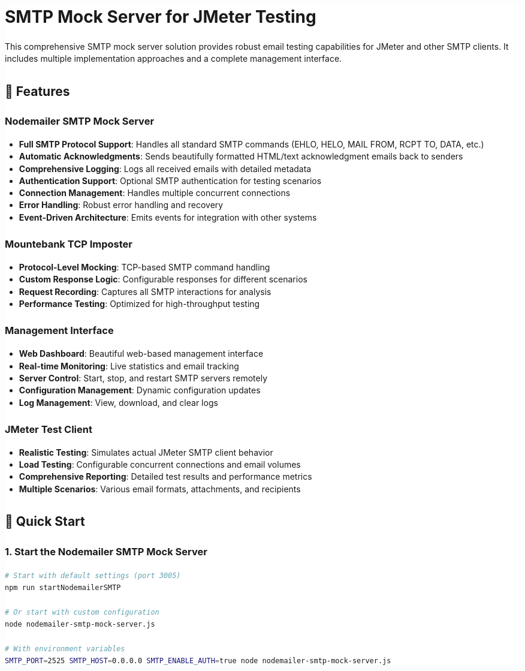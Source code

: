 # SMTP Mock Server for JMeter Testing

This comprehensive SMTP mock server solution provides robust email testing capabilities for JMeter and other SMTP clients. It includes multiple implementation approaches and a complete management interface.

## 🌟 Features

### Nodemailer SMTP Mock Server
- **Full SMTP Protocol Support**: Handles all standard SMTP commands (EHLO, HELO, MAIL FROM, RCPT TO, DATA, etc.)
- **Automatic Acknowledgments**: Sends beautifully formatted HTML/text acknowledgment emails back to senders
- **Comprehensive Logging**: Logs all received emails with detailed metadata
- **Authentication Support**: Optional SMTP authentication for testing scenarios
- **Connection Management**: Handles multiple concurrent connections
- **Error Handling**: Robust error handling and recovery
- **Event-Driven Architecture**: Emits events for integration with other systems

### Mountebank TCP Imposter
- **Protocol-Level Mocking**: TCP-based SMTP command handling
- **Custom Response Logic**: Configurable responses for different scenarios
- **Request Recording**: Captures all SMTP interactions for analysis
- **Performance Testing**: Optimized for high-throughput testing

### Management Interface
- **Web Dashboard**: Beautiful web-based management interface
- **Real-time Monitoring**: Live statistics and email tracking
- **Server Control**: Start, stop, and restart SMTP servers remotely
- **Configuration Management**: Dynamic configuration updates
- **Log Management**: View, download, and clear logs

### JMeter Test Client
- **Realistic Testing**: Simulates actual JMeter SMTP client behavior
- **Load Testing**: Configurable concurrent connections and email volumes
- **Comprehensive Reporting**: Detailed test results and performance metrics
- **Multiple Scenarios**: Various email formats, attachments, and recipients

## 🚀 Quick Start

### 1. Start the Nodemailer SMTP Mock Server

```bash
# Start with default settings (port 3005)
npm run startNodemailerSMTP

# Or start with custom configuration
node nodemailer-smtp-mock-server.js

# With environment variables
SMTP_PORT=2525 SMTP_HOST=0.0.0.0 SMTP_ENABLE_AUTH=true node nodemailer-smtp-mock-server.js
```
